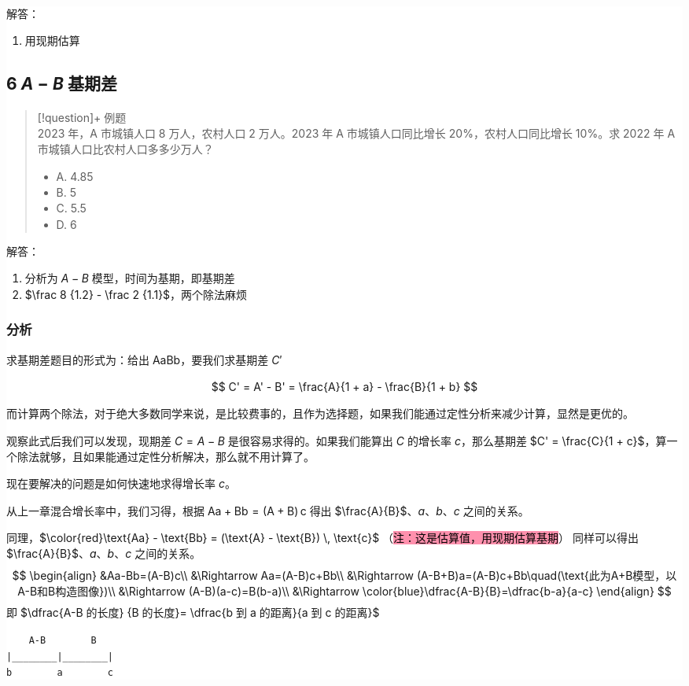 解答：
1. 用现期估算

## 6 $A-B$ 基期差

> [!question]+ 例题  
> 2023 年，A 市城镇人口 8 万人，农村人口 2 万人。2023 年 A 市城镇人口同比增长 20%，农村人口同比增长 10%。求 2022 年 A 市城镇人口比农村人口多多少万人？  
>  
> - A. 4.85  
> - B. 5  
> - C. 5.5  
> - D. 6  

解答：
1. 分析为 $A-B$ 模型，时间为基期，即基期差
2. $\frac 8 {1.2} - \frac 2 {1.1}$，两个除法麻烦

### 分析

求基期差题目的形式为：给出 $\text{AaBb}$，要我们求基期差 $C'$

$$
C' = A' - B' = \frac{A}{1 + a} - \frac{B}{1 + b}
$$

而计算两个除法，对于绝大多数同学来说，是比较费事的，且作为选择题，如果我们能通过定性分析来减少计算，显然是更优的。

观察此式后我们可以发现，现期差 $C = A - B$ 是很容易求得的。如果我们能算出 $C$ 的增长率 $c$，那么基期差 $C' = \frac{C}{1 + c}$，算一个除法就够，且如果能通过定性分析解决，那么就不用计算了。

现在要解决的问题是如何快速地求得增长率 $c$。

从上一章混合增长率中，我们习得，根据 $\text{Aa} + \text{Bb} = (\text{A} + \text{B}) \, \text{c}$ 得出 $\frac{A}{B}$、$a$、$b$、$c$ 之间的关系。

同理，$\color{red}\text{Aa} - \text{Bb} = (\text{A} - \text{B}) \, \text{c}$  （<mark style="background: #FF5582A6;">注：这是估算值，用现期估算基期</mark>）
同样可以得出 $\frac{A}{B}$、$a$、$b$、$c$ 之间的关系。
$$
\begin{align}
&Aa-Bb=(A-B)c\\ 
&\Rightarrow
Aa=(A-B)c+Bb\\
&\Rightarrow
(A-B+B)a=(A-B)c+Bb\quad(\text{此为A+B模型，以A-B和B构造图像})\\
&\Rightarrow
(A-B)(a-c)=B(b-a)\\
&\Rightarrow
\color{blue}\dfrac{A-B}{B}=\dfrac{b-a}{a-c}
\end{align}
$$
即 $\dfrac{A-B 的长度} {B 的长度}= \dfrac{b 到 a 的距离}{a 到 c 的距离}$

```text
    A-B        B
|________|________|
b        a        c
```
